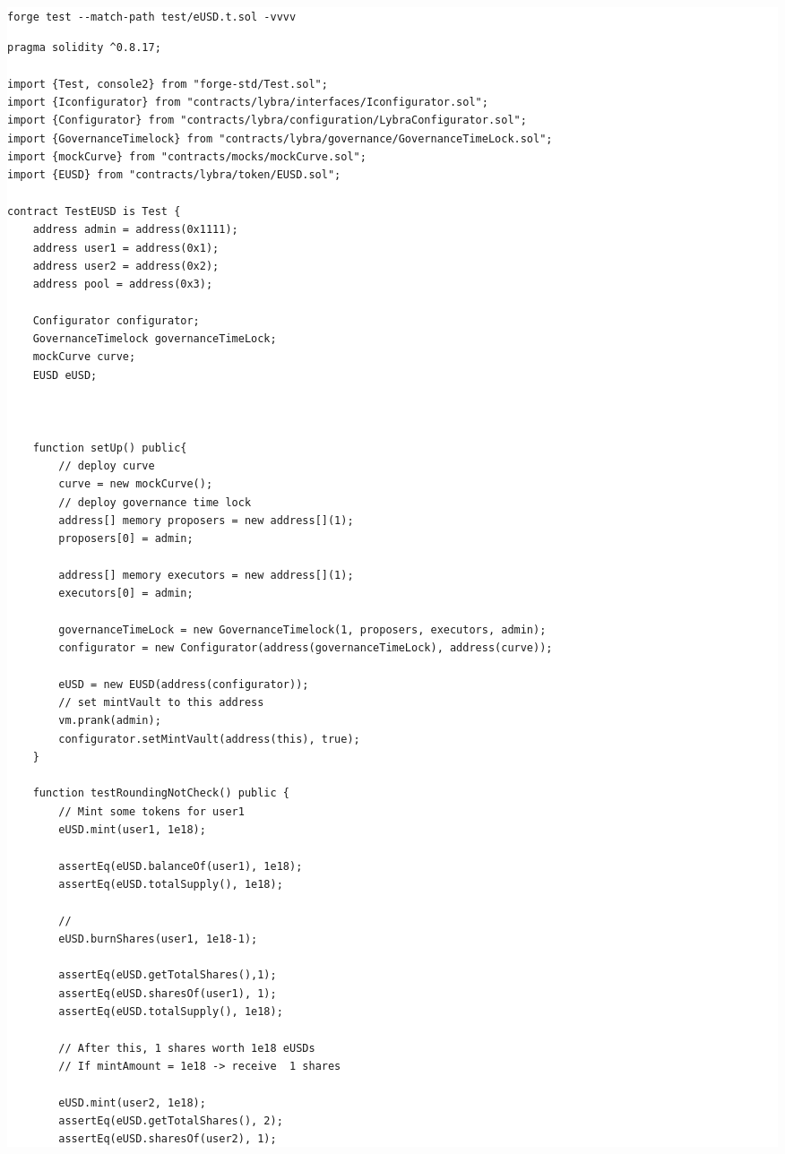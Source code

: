 `forge test --match-path test/eUSD.t.sol -vvvv`

```solidity
pragma solidity ^0.8.17;

import {Test, console2} from "forge-std/Test.sol";
import {Iconfigurator} from "contracts/lybra/interfaces/Iconfigurator.sol";
import {Configurator} from "contracts/lybra/configuration/LybraConfigurator.sol";
import {GovernanceTimelock} from "contracts/lybra/governance/GovernanceTimeLock.sol";
import {mockCurve} from "contracts/mocks/mockCurve.sol";
import {EUSD} from "contracts/lybra/token/EUSD.sol";

contract TestEUSD is Test {
    address admin = address(0x1111);
    address user1 = address(0x1);
    address user2 = address(0x2);
    address pool = address(0x3);

    Configurator configurator;
    GovernanceTimelock governanceTimeLock;
    mockCurve curve;
    EUSD eUSD;



    function setUp() public{
        // deploy curve
        curve = new mockCurve();
        // deploy governance time lock
        address[] memory proposers = new address[](1);
        proposers[0] = admin;

        address[] memory executors = new address[](1);
        executors[0] = admin;

        governanceTimeLock = new GovernanceTimelock(1, proposers, executors, admin);
        configurator = new Configurator(address(governanceTimeLock), address(curve));

        eUSD = new EUSD(address(configurator));
        // set mintVault to this address
        vm.prank(admin);
        configurator.setMintVault(address(this), true);
    }

    function testRoundingNotCheck() public {
        // Mint some tokens for user1
        eUSD.mint(user1, 1e18);

        assertEq(eUSD.balanceOf(user1), 1e18);
        assertEq(eUSD.totalSupply(), 1e18);

        //
        eUSD.burnShares(user1, 1e18-1);

        assertEq(eUSD.getTotalShares(),1);
        assertEq(eUSD.sharesOf(user1), 1);
        assertEq(eUSD.totalSupply(), 1e18);

        // After this, 1 shares worth 1e18 eUSDs
        // If mintAmount = 1e18 -> receive  1 shares

        eUSD.mint(user2, 1e18);
        assertEq(eUSD.getTotalShares(), 2);
        assertEq(eUSD.sharesOf(user2), 1);
```